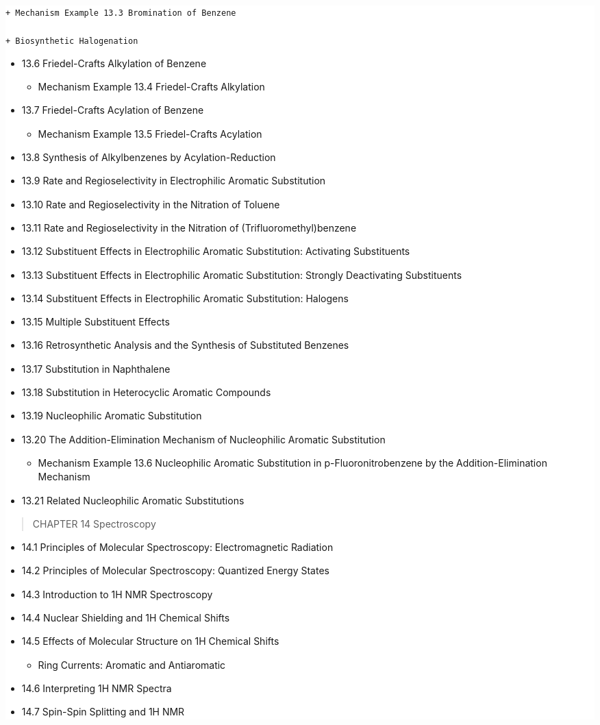     + Mechanism Example 13.3 Bromination of Benzene

    + Biosynthetic Halogenation

 - 13.6 Friedel-Crafts Alkylation of Benzene

    + Mechanism Example 13.4 Friedel-Crafts Alkylation

 - 13.7 Friedel-Crafts Acylation of Benzene

    + Mechanism Example 13.5 Friedel-Crafts Acylation

 - 13.8 Synthesis of Alkylbenzenes by Acylation-Reduction

 - 13.9 Rate and Regioselectivity in Electrophilic Aromatic Substitution

 - 13.10 Rate and Regioselectivity in the Nitration of Toluene

 - 13.11 Rate and Regioselectivity in the Nitration of (Trifluoromethyl)benzene

 - 13.12 Substituent Effects in Electrophilic Aromatic Substitution: Activating Substituents

 - 13.13 Substituent Effects in Electrophilic Aromatic Substitution: Strongly Deactivating Substituents

 - 13.14 Substituent Effects in Electrophilic Aromatic Substitution: Halogens

 - 13.15 Multiple Substituent Effects

 - 13.16 Retrosynthetic Analysis and the Synthesis of Substituted Benzenes

 - 13.17 Substitution in Naphthalene

 - 13.18 Substitution in Heterocyclic Aromatic Compounds

 - 13.19 Nucleophilic Aromatic Substitution

 - 13.20 The Addition-Elimination Mechanism of Nucleophilic Aromatic Substitution

    + Mechanism Example 13.6 Nucleophilic Aromatic Substitution in p-Fluoronitrobenzene by the Addition-Elimination Mechanism

 - 13.21 Related Nucleophilic Aromatic Substitutions






> CHAPTER 14 Spectroscopy

 - 14.1 Principles of Molecular Spectroscopy: Electromagnetic Radiation

 - 14.2 Principles of Molecular Spectroscopy: Quantized Energy States

 - 14.3 Introduction to 1H NMR Spectroscopy

 - 14.4 Nuclear Shielding and 1H Chemical Shifts

 - 14.5 Effects of Molecular Structure on 1H Chemical Shifts

    + Ring Currents: Aromatic and Antiaromatic

 - 14.6 Interpreting 1H NMR Spectra

 - 14.7 Spin-Spin Splitting and 1H NMR
